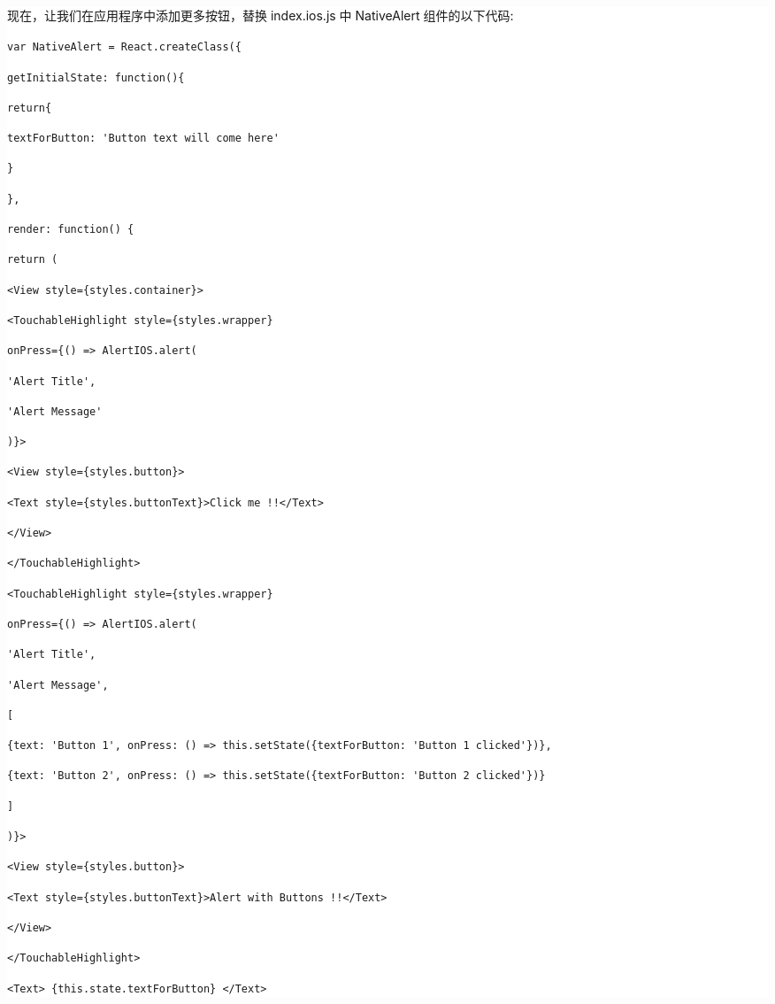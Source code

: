 现在，让我们在应用程序中添加更多按钮，替换 index.ios.js 中 NativeAlert 组件的以下代码:

`var NativeAlert = React.createClass({`

`getInitialState: function(){`

`return{`

`textForButton: 'Button text will come here'`

`}`

`},`

`render: function() {`

`return (`

`<View style={styles.container}>`

`<TouchableHighlight style={styles.wrapper}`

`onPress={() => AlertIOS.alert(`

`'Alert Title',`

`'Alert Message'`

`)}>`

`<View style={styles.button}>`

`<Text style={styles.buttonText}>Click me !!</Text>`

`</View>`

`</TouchableHighlight>`

`<TouchableHighlight style={styles.wrapper}`

`onPress={() => AlertIOS.alert(`

`'Alert Title',`

`'Alert Message',`

`[`

`{text: 'Button 1', onPress: () => this.setState({textForButton: 'Button 1 clicked'})},`

`{text: 'Button 2', onPress: () => this.setState({textForButton: 'Button 2 clicked'})}`

`]`

`)}>`

`<View style={styles.button}>`

`<Text style={styles.buttonText}>Alert with Buttons !!</Text>`

`</View>`

`</TouchableHighlight>`

`<Text> {this.state.textForButton} </Text>`
